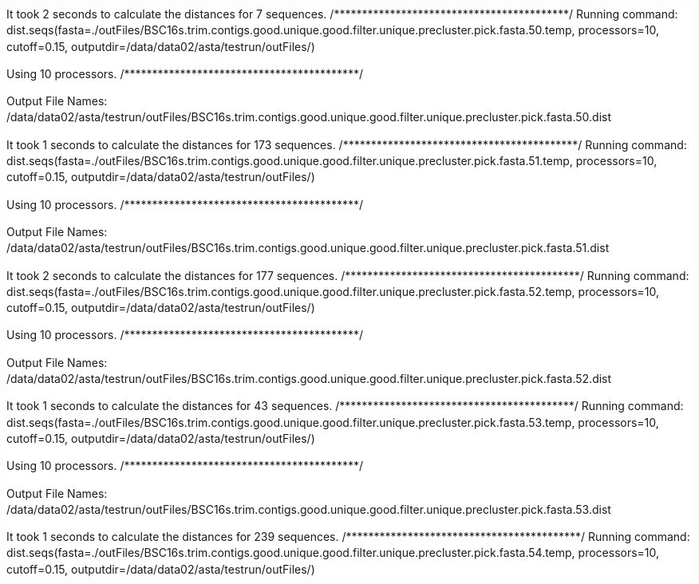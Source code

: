 It took 2 seconds to calculate the distances for 7 sequences.
/******************************************/
Running command: dist.seqs(fasta=./outFiles/BSC16s.trim.contigs.good.unique.good.filter.unique.precluster.pick.fasta.50.temp, processors=10, cutoff=0.15, outputdir=/data/data02/asta/testrun/outFiles/)

Using 10 processors.
/******************************************/

Output File Names: 
/data/data02/asta/testrun/outFiles/BSC16s.trim.contigs.good.unique.good.filter.unique.precluster.pick.fasta.50.dist

It took 1 seconds to calculate the distances for 173 sequences.
/******************************************/
Running command: dist.seqs(fasta=./outFiles/BSC16s.trim.contigs.good.unique.good.filter.unique.precluster.pick.fasta.51.temp, processors=10, cutoff=0.15, outputdir=/data/data02/asta/testrun/outFiles/)

Using 10 processors.
/******************************************/

Output File Names: 
/data/data02/asta/testrun/outFiles/BSC16s.trim.contigs.good.unique.good.filter.unique.precluster.pick.fasta.51.dist

It took 2 seconds to calculate the distances for 177 sequences.
/******************************************/
Running command: dist.seqs(fasta=./outFiles/BSC16s.trim.contigs.good.unique.good.filter.unique.precluster.pick.fasta.52.temp, processors=10, cutoff=0.15, outputdir=/data/data02/asta/testrun/outFiles/)

Using 10 processors.
/******************************************/

Output File Names: 
/data/data02/asta/testrun/outFiles/BSC16s.trim.contigs.good.unique.good.filter.unique.precluster.pick.fasta.52.dist

It took 1 seconds to calculate the distances for 43 sequences.
/******************************************/
Running command: dist.seqs(fasta=./outFiles/BSC16s.trim.contigs.good.unique.good.filter.unique.precluster.pick.fasta.53.temp, processors=10, cutoff=0.15, outputdir=/data/data02/asta/testrun/outFiles/)

Using 10 processors.
/******************************************/

Output File Names: 
/data/data02/asta/testrun/outFiles/BSC16s.trim.contigs.good.unique.good.filter.unique.precluster.pick.fasta.53.dist

It took 1 seconds to calculate the distances for 239 sequences.
/******************************************/
Running command: dist.seqs(fasta=./outFiles/BSC16s.trim.contigs.good.unique.good.filter.unique.precluster.pick.fasta.54.temp, processors=10, cutoff=0.15, outputdir=/data/data02/asta/testrun/outFiles/)
